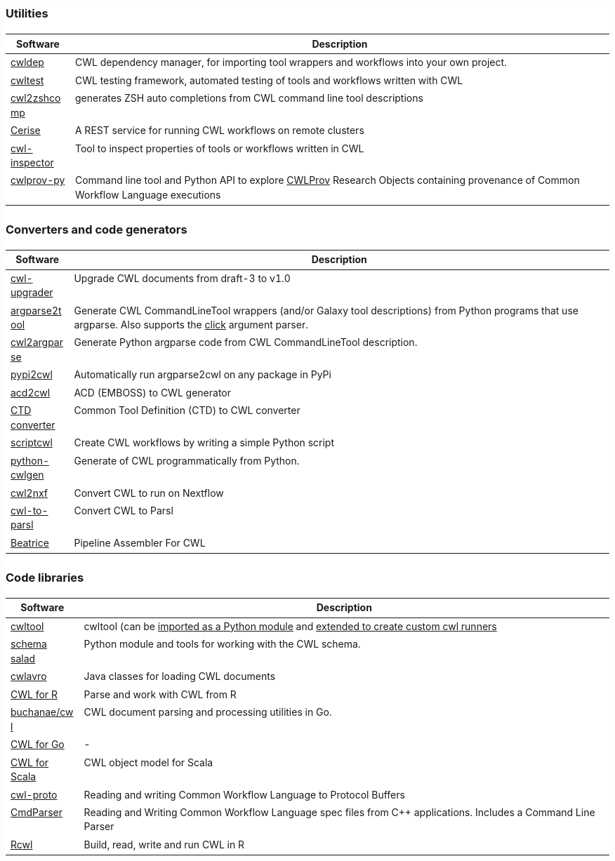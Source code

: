### Utilities

|Software|Description|
|--------|-----------|
|[cwldep](https://github.com/common-workflow-language/cwldep)|CWL dependency manager, for importing tool wrappers and workflows into your own project.|
|[cwltest](https://github.com/common-workflow-language/cwltest)|CWL testing framework,  automated testing of tools and workflows written with CWL|
|[cwl2zshcomp](https://github.com/kloetzl/cwl2zshcomp)|generates ZSH auto completions from CWL command line tool descriptions|
|[Cerise](https://github.com/MD-Studio/cerise)|A REST service for running CWL workflows on remote clusters|
|[cwl-inspector](https://github.com/tom-tan/cwl-inspector)|Tool to inspect properties of tools or workflows written in CWL|
|[cwlprov-py](http://github.com/common-workflow-language/cwlprov-py)|Command line tool and Python API to explore [CWLProv](https://w3id.org/cwl/prov/) Research Objects containing provenance of Common Workflow Language executions|


### Converters and code generators

|Software|Description|
|--------|-----------|
|[cwl-upgrader](https://github.com/common-workflow-language/cwl-upgrader)|Upgrade CWL documents from draft-3 to v1.0|
|[argparse2tool](https://github.com/erasche/argparse2tool#cwl-specific-functionality)|Generate CWL CommandLineTool wrappers (and/or Galaxy tool descriptions) from Python programs that use argparse.  Also supports the [click](http://click.pocoo.org/5/) argument parser.|
|[cwl2argparse](https://github.com/common-workflow-language/cwl2argparse)|Generate Python argparse code from CWL CommandLineTool description.|
|[pypi2cwl](https://github.com/common-workflow-language/pypi2cwl)|Automatically run argparse2cwl on any package in PyPi|
|[acd2cwl](https://github.com/common-workflow-language/acd2cwl)|ACD (EMBOSS) to CWL generator|
|[CTD converter](https://github.com/WorkflowConversion/CTDConverter)|Common Tool Definition (CTD) to CWL converter|
|[scriptcwl](https://github.com/NLeSC/scriptcwl)|Create CWL workflows by writing a simple Python script|
|[python-cwlgen](https://github.com/common-workflow-language/python-cwlgen)|Generate of CWL programmatically from Python.|
|[cwl2nxf](https://github.com/nextflow-io/cwl2nxf)|Convert CWL to run on Nextflow|
|[cwl-to-parsl](https://github.com/benhg/cwl-to-parsl)|Convert CWL to Parsl|
|[Beatrice](https://github.com/Parsoa/Beatrice)|Pipeline Assembler For CWL|

### Code libraries

|Software|Description|
|--------|-----------|
|[cwltool](https://github.com/common-workflow-language/cwltool)|cwltool (can be [imported as a Python module]((https://github.com/common-workflow-language/cwltool#import-as-a-module)) and [extended to create custom cwl runners](https://github.com/common-workflow-language/cwltool#extension-points)|
|[schema salad](https://github.com/common-workflow-language/schema_salad)|Python module and tools for working with the CWL schema.|
|[cwlavro](https://github.com/common-workflow-language/cwlavro)|Java classes for loading CWL documents|
|[CWL for R](https://github.com/jefferys/cwl)|Parse and work with CWL from R|
|[buchanae/cwl](https://github.com/buchanae/cwl)|CWL document parsing and processing utilities in Go.|
|[CWL for Go](https://github.com/otiai10/cwl.go)|-|
|[CWL for Scala](https://github.com/broadinstitute/wdl4s)|CWL object model for Scala|
|[cwl-proto](https://github.com/broadinstitute/cwl-proto)|Reading and writing Common Workflow Language to Protocol Buffers|
|[CmdParser](https://github.com/CBICA/CmdParser)|Reading and Writing Common Workflow Language spec files from C++ applications. Includes a Command Line Parser|
|[Rcwl](https://github.com/hubentu/Rcwl)|Build, read, write and run CWL in R|
